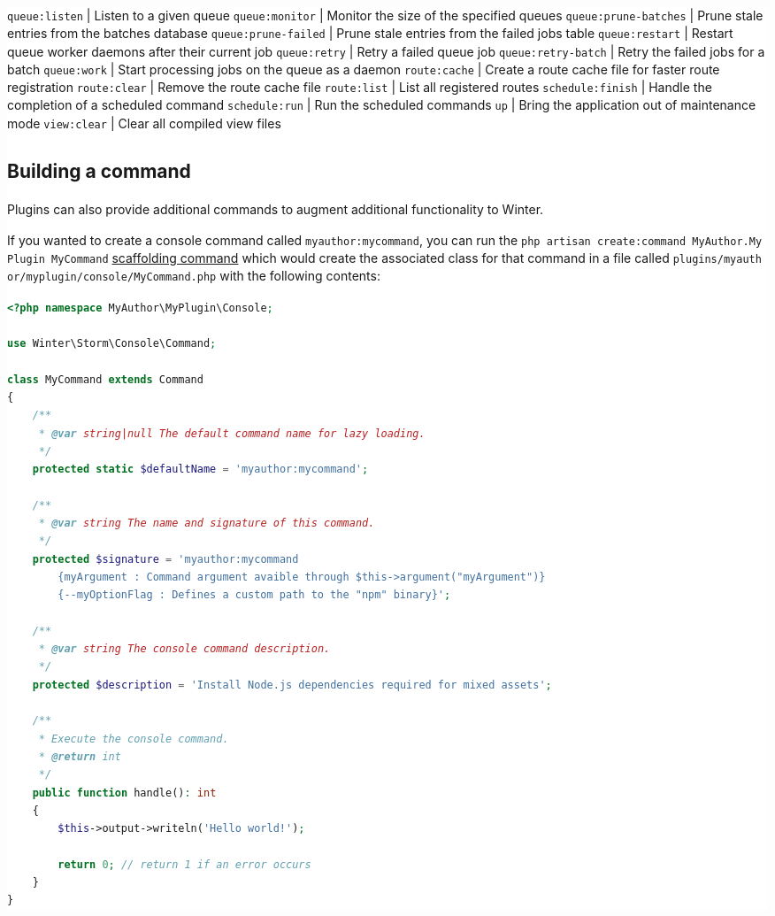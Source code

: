 `queue:listen` | Listen to a given queue
`queue:monitor` | Monitor the size of the specified queues
`queue:prune-batches` | Prune stale entries from the batches database
`queue:prune-failed` | Prune stale entries from the failed jobs table
`queue:restart` | Restart queue worker daemons after their current job
`queue:retry` | Retry a failed queue job
`queue:retry-batch` | Retry the failed jobs for a batch
`queue:work` | Start processing jobs on the queue as a daemon
`route:cache` | Create a route cache file for faster route registration
`route:clear` | Remove the route cache file
`route:list` | List all registered routes
`schedule:finish` | Handle the completion of a scheduled command
`schedule:run` | Run the scheduled commands
`up` | Bring the application out of maintenance mode
`view:clear` | Clear all compiled view files

## Building a command

Plugins can also provide additional commands to augment additional functionality to Winter.

If you wanted to create a console command called `myauthor:mycommand`, you can run the `php artisan create:command MyAuthor.MyPlugin MyCommand` [scaffolding command](../console/scaffolding#create-command) which would create the  associated class for that command in a file called `plugins/myauthor/myplugin/console/MyCommand.php` with the following contents:

```php
<?php namespace MyAuthor\MyPlugin\Console;

use Winter\Storm\Console\Command;

class MyCommand extends Command
{
    /**
     * @var string|null The default command name for lazy loading.
     */
    protected static $defaultName = 'myauthor:mycommand';

    /**
     * @var string The name and signature of this command.
     */
    protected $signature = 'myauthor:mycommand
        {myArgument : Command argument avaible through $this->argument("myArgument")}
        {--myOptionFlag : Defines a custom path to the "npm" binary}';

    /**
     * @var string The console command description.
     */
    protected $description = 'Install Node.js dependencies required for mixed assets';

    /**
     * Execute the console command.
     * @return int
     */
    public function handle(): int
    {
        $this->output->writeln('Hello world!');

        return 0; // return 1 if an error occurs
    }
}
```
